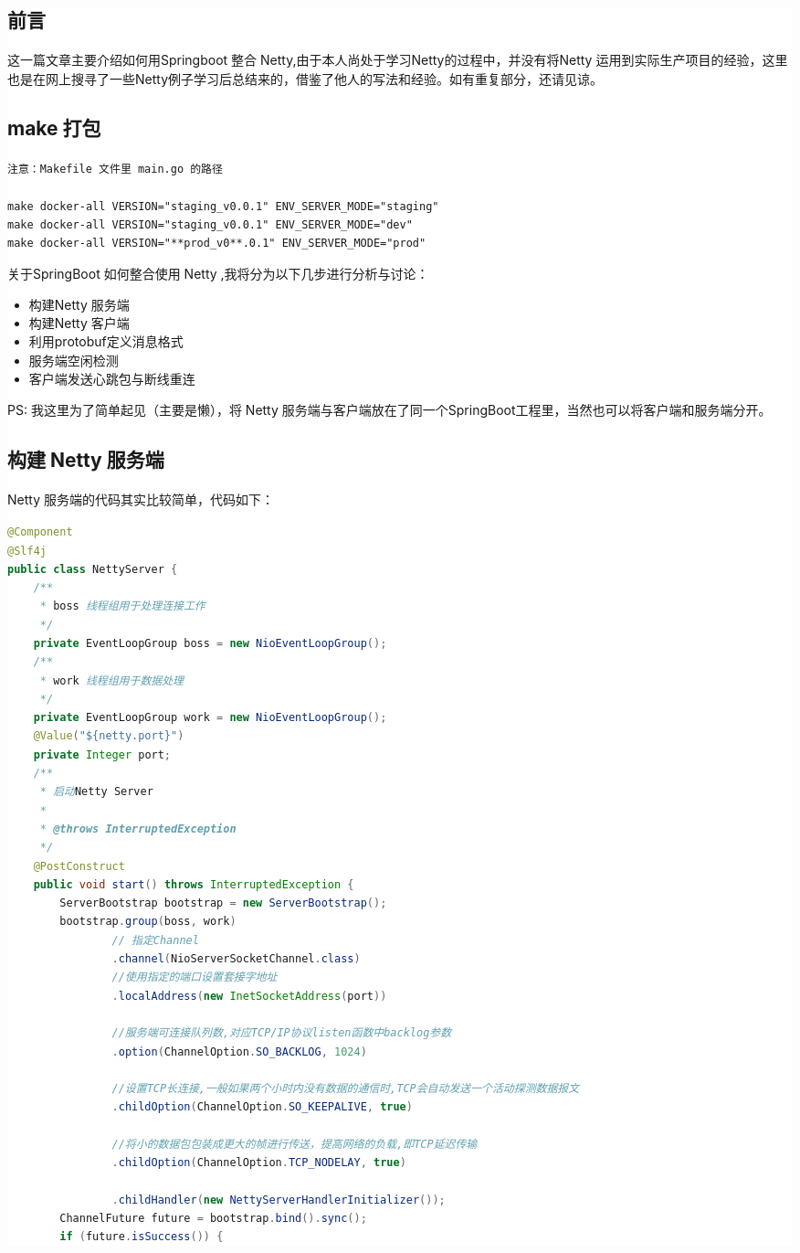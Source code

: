 ## 前言
这一篇文章主要介绍如何用Springboot 整合 Netty,由于本人尚处于学习Netty的过程中，并没有将Netty 运用到实际生产项目的经验，这里也是在网上搜寻了一些Netty例子学习后总结来的，借鉴了他人的写法和经验。如有重复部分，还请见谅。

## make 打包
    注意：Makefile 文件里 main.go 的路径

    make docker-all VERSION="staging_v0.0.1" ENV_SERVER_MODE="staging"
    make docker-all VERSION="staging_v0.0.1" ENV_SERVER_MODE="dev"
    make docker-all VERSION="**prod_v0**.0.1" ENV_SERVER_MODE="prod"

关于SpringBoot 如何整合使用 Netty ,我将分为以下几步进行分析与讨论：
- 构建Netty 服务端
- 构建Netty 客户端
- 利用protobuf定义消息格式
- 服务端空闲检测
- 客户端发送心跳包与断线重连

PS: 我这里为了简单起见（主要是懒），将 Netty 服务端与客户端放在了同一个SpringBoot工程里，当然也可以将客户端和服务端分开。


## 构建 Netty 服务端
Netty 服务端的代码其实比较简单，代码如下：
```java
@Component
@Slf4j
public class NettyServer {
    /**
     * boss 线程组用于处理连接工作
     */
    private EventLoopGroup boss = new NioEventLoopGroup();
    /**
     * work 线程组用于数据处理
     */
    private EventLoopGroup work = new NioEventLoopGroup();
    @Value("${netty.port}")
    private Integer port;
    /**
     * 启动Netty Server
     *
     * @throws InterruptedException
     */
    @PostConstruct
    public void start() throws InterruptedException {
        ServerBootstrap bootstrap = new ServerBootstrap();
        bootstrap.group(boss, work)
                // 指定Channel
                .channel(NioServerSocketChannel.class)
                //使用指定的端口设置套接字地址
                .localAddress(new InetSocketAddress(port))

                //服务端可连接队列数,对应TCP/IP协议listen函数中backlog参数
                .option(ChannelOption.SO_BACKLOG, 1024)

                //设置TCP长连接,一般如果两个小时内没有数据的通信时,TCP会自动发送一个活动探测数据报文
                .childOption(ChannelOption.SO_KEEPALIVE, true)

                //将小的数据包包装成更大的帧进行传送，提高网络的负载,即TCP延迟传输
                .childOption(ChannelOption.TCP_NODELAY, true)

                .childHandler(new NettyServerHandlerInitializer());
        ChannelFuture future = bootstrap.bind().sync();
        if (future.isSuccess()) {
```